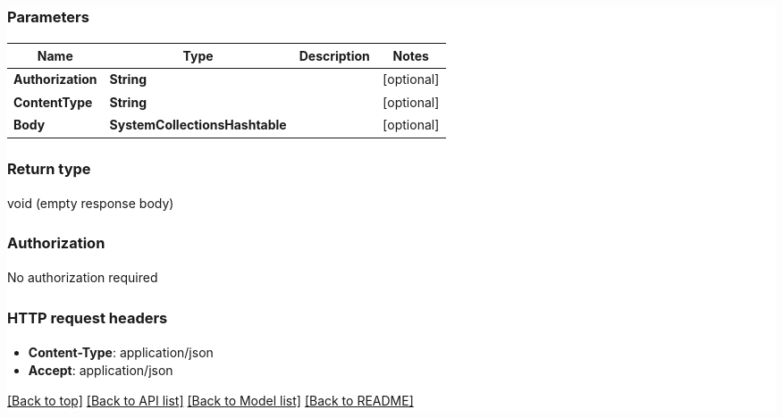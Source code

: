 ### Parameters

Name | Type | Description  | Notes
------------- | ------------- | ------------- | -------------
 **Authorization** | **String**|  | [optional] 
 **ContentType** | **String**|  | [optional] 
 **Body** | **SystemCollectionsHashtable**|  | [optional] 

### Return type

void (empty response body)

### Authorization

No authorization required

### HTTP request headers

 - **Content-Type**: application/json
 - **Accept**: application/json

[[Back to top]](#) [[Back to API list]](../README.md#documentation-for-api-endpoints) [[Back to Model list]](../README.md#documentation-for-models) [[Back to README]](../README.md)

